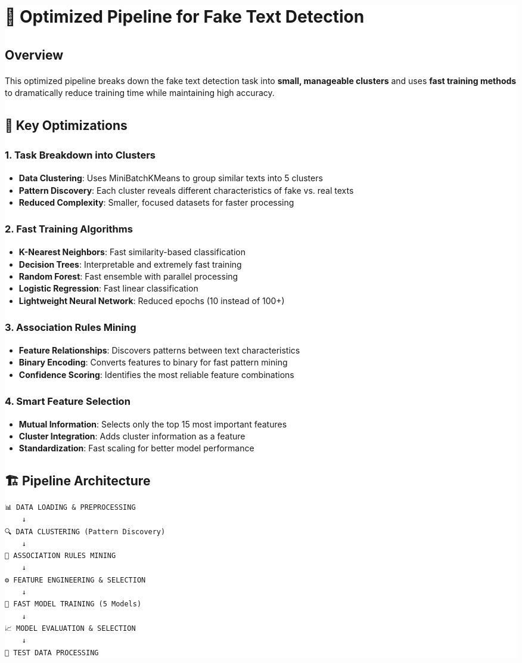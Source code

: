 # 🚀 Optimized Pipeline for Fake Text Detection

## Overview
This optimized pipeline breaks down the fake text detection task into **small, manageable clusters** and uses **fast training methods** to dramatically reduce training time while maintaining high accuracy.

## 🎯 Key Optimizations

### 1. **Task Breakdown into Clusters**
- **Data Clustering**: Uses MiniBatchKMeans to group similar texts into 5 clusters
- **Pattern Discovery**: Each cluster reveals different characteristics of fake vs. real texts
- **Reduced Complexity**: Smaller, focused datasets for faster processing

### 2. **Fast Training Algorithms**
- **K-Nearest Neighbors**: Fast similarity-based classification
- **Decision Trees**: Interpretable and extremely fast training
- **Random Forest**: Fast ensemble with parallel processing
- **Logistic Regression**: Fast linear classification
- **Lightweight Neural Network**: Reduced epochs (10 instead of 100+)

### 3. **Association Rules Mining**
- **Feature Relationships**: Discovers patterns between text characteristics
- **Binary Encoding**: Converts features to binary for fast pattern mining
- **Confidence Scoring**: Identifies the most reliable feature combinations

### 4. **Smart Feature Selection**
- **Mutual Information**: Selects only the top 15 most important features
- **Cluster Integration**: Adds cluster information as a feature
- **Standardization**: Fast scaling for better model performance

## 🏗️ Pipeline Architecture

```
📊 DATA LOADING & PREPROCESSING
    ↓
🔍 DATA CLUSTERING (Pattern Discovery)
    ↓
🔗 ASSOCIATION RULES MINING
    ↓
⚙️ FEATURE ENGINEERING & SELECTION
    ↓
🤖 FAST MODEL TRAINING (5 Models)
    ↓
📈 MODEL EVALUATION & SELECTION
    ↓
🧪 TEST DATA PROCESSING
```
